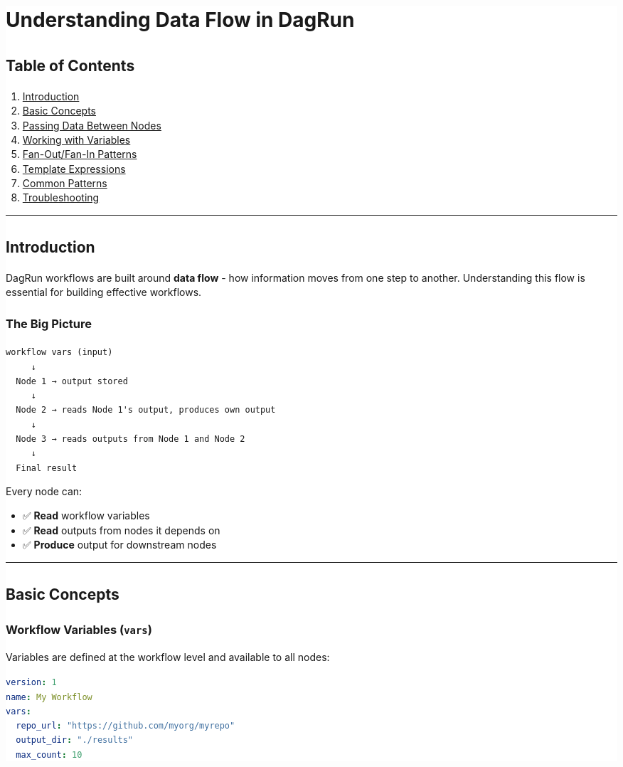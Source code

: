 # Understanding Data Flow in DagRun

## Table of Contents

1. [Introduction](#introduction)
2. [Basic Concepts](#basic-concepts)
3. [Passing Data Between Nodes](#passing-data-between-nodes)
4. [Working with Variables](#working-with-variables)
5. [Fan-Out/Fan-In Patterns](#fan-outfan-in-patterns)
6. [Template Expressions](#template-expressions)
7. [Common Patterns](#common-patterns)
8. [Troubleshooting](#troubleshooting)

---

## Introduction

DagRun workflows are built around **data flow** - how information moves from one step to another. Understanding this flow is essential for building effective workflows.

### The Big Picture

```
workflow vars (input)
     ↓
  Node 1 → output stored
     ↓
  Node 2 → reads Node 1's output, produces own output
     ↓
  Node 3 → reads outputs from Node 1 and Node 2
     ↓
  Final result
```

Every node can:

- ✅ **Read** workflow variables
- ✅ **Read** outputs from nodes it depends on
- ✅ **Produce** output for downstream nodes

---

## Basic Concepts

### Workflow Variables (`vars`)

Variables are defined at the workflow level and available to all nodes:

```yaml
version: 1
name: My Workflow
vars:
  repo_url: "https://github.com/myorg/myrepo"
  output_dir: "./results"
  max_count: 10
```
